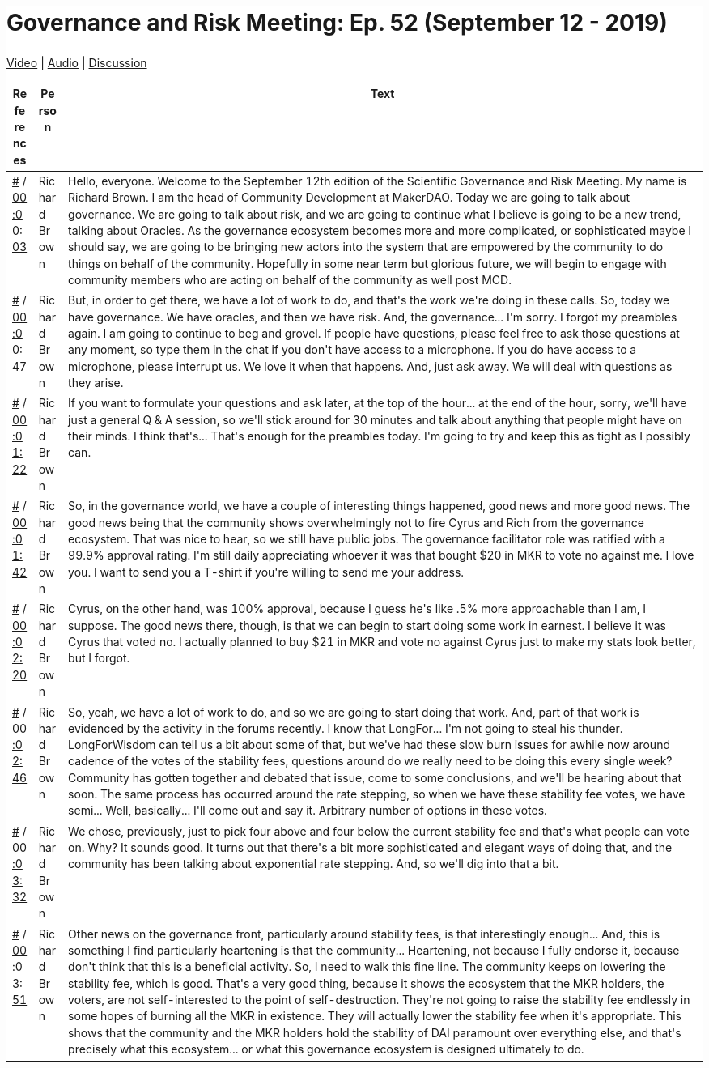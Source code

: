 # Governance and Risk Meeting: Ep. 52 (September 12 - 2019)
[Video](https://www.youtube.com/watch?v=gqVnwOL42hQ) | [Audio](https://soundcloud.com/makerdao/governance-and-risk-meeting-ep-52?in=makerdao/sets/governance-and-risk) | [Discussion](https://forum.makerdao.com/t/agenda-discussion-scientific-governance-and-risk-thursday-september-12-9am-pst-4-00-pm-utc/439)

| References | Person | Text |
|---|---|---|
| [#](#000003) / [00:00:03](https://www.youtube.com/watch?v=gqVnwOL42hQ&t=00h00m03s) | Richard Brown | Hello, everyone. Welcome to the September 12th edition of the Scientific Governance and Risk Meeting. My name is Richard Brown. I am the head of Community Development at MakerDAO. Today we are going to talk about governance. We are going to talk about risk, and we are going to continue what I believe is going to be a new trend, talking about Oracles. As the governance ecosystem becomes more and more complicated, or sophisticated maybe I should say, we are going to be bringing new actors into the system that are empowered by the community to do things on behalf of the community. Hopefully in some near term but glorious future, we will begin to engage with community members who are acting on behalf of the community as well post MCD. |
| [#](#000047) / [00:00:47](https://www.youtube.com/watch?v=gqVnwOL42hQ&t=00h00m47s) | Richard Brown | But, in order to get there, we have a lot of work to do, and that's the work we're doing in these calls. So, today we have governance. We have oracles, and then we have risk. And, the governance... I'm sorry. I forgot my preambles again. I am going to continue to beg and grovel. If people have questions, please feel free to ask those questions at any moment, so type them in the chat if you don't have access to a microphone. If you do have access to a microphone, please interrupt us. We love it when that happens. And, just ask away. We will deal with questions as they arise. |
| [#](#000122) / [00:01:22](https://www.youtube.com/watch?v=gqVnwOL42hQ&t=00h01m22s) | Richard Brown | If you want to formulate your questions and ask later, at the top of the hour... at the end of the hour, sorry, we'll have just a general Q & A session, so we'll stick around for 30 minutes and talk about anything that people might have on their minds. I think that's... That's enough for the preambles today. I'm going to try and keep this as tight as I possibly can. |
| [#](#000142) / [00:01:42](https://www.youtube.com/watch?v=gqVnwOL42hQ&t=00h01m42s) | Richard Brown | So, in the governance world, we have a couple of interesting things happened, good news and more good news. The good news being that the community shows overwhelmingly not to fire Cyrus and Rich from the governance ecosystem. That was nice to hear, so we still have public jobs. The governance facilitator role was ratified with a 99.9% approval rating. I'm still daily appreciating whoever it was that bought $20 in MKR to vote no against me. I love you. I want to send you a T-shirt if you're willing to send me your address. |
| [#](#000220) / [00:02:20](https://www.youtube.com/watch?v=gqVnwOL42hQ&t=00h02m20s) | Richard Brown | Cyrus, on the other hand, was 100% approval, because I guess he's like .5% more approachable than I am, I suppose. The good news there, though, is that we can begin to start doing some work in earnest. I believe it was Cyrus that voted no. I actually planned to buy $21 in MKR and vote no against Cyrus just to make my stats look better, but I forgot. |
| [#](#000246) / [00:02:46](https://www.youtube.com/watch?v=gqVnwOL42hQ&t=00h02m46s) | Richard Brown | So, yeah, we have a lot of work to do, and so we are going to start doing that work. And, part of that work is evidenced by the activity in the forums recently. I know that LongFor... I'm not going to steal his thunder. LongForWisdom can tell us a bit about some of that, but we've had these slow burn issues for awhile now around cadence of the votes of the stability fees, questions around do we really need to be doing this every single week? Community has gotten together and debated that issue, come to some conclusions, and we'll be hearing about that soon. The same process has occurred around the rate stepping, so when we have these stability fee votes, we have semi... Well, basically... I'll come out and say it. Arbitrary number of options in these votes. |
| [#](#000332) / [00:03:32](https://www.youtube.com/watch?v=gqVnwOL42hQ&t=00h03m32s) | Richard Brown | We chose, previously, just to pick four above and four below the current stability fee and that's what people can vote on. Why? It sounds good. It turns out that there's a bit more sophisticated and elegant ways of doing that, and the community has been talking about exponential rate stepping. And, so we'll dig into that a bit. |
| [#](#000351) / [00:03:51](https://www.youtube.com/watch?v=gqVnwOL42hQ&t=00h03m51s) | Richard Brown | Other news on the governance front, particularly around stability fees, is that interestingly enough... And, this is something I find particularly heartening is that the community... Heartening, not because I fully endorse it, because don't think that this is a beneficial activity. So, I need to walk this fine line. The community keeps on lowering the stability fee, which is good. That's a very good thing, because it shows the ecosystem that the MKR holders, the voters, are not self-interested to the point of self-destruction. They're not going to raise the stability fee endlessly in some hopes of burning all the MKR in existence. They will actually lower the stability fee when it's appropriate. This shows that the community and the MKR holders hold the stability of DAI paramount over everything else, and that's precisely what this ecosystem... or what this governance ecosystem is designed ultimately to do. |